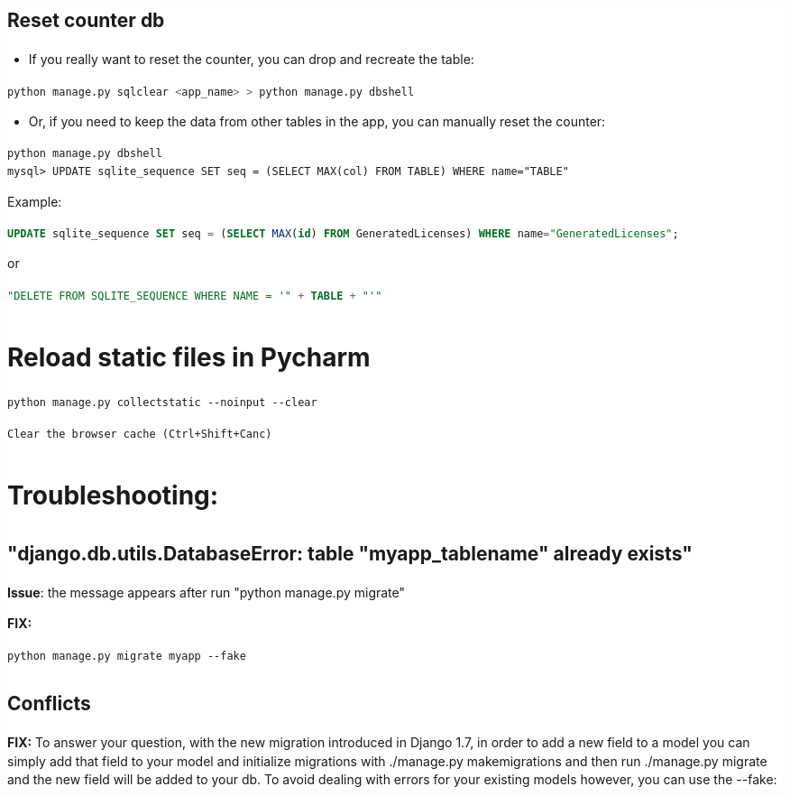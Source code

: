 
## Reset counter db
* If you really want to reset the counter, you can drop and recreate the table:
```bash
python manage.py sqlclear <app_name> > python manage.py dbshell
```


* Or, if you need to keep the data from other tables in the app, you can manually reset the counter:
```
python manage.py dbshell
mysql> UPDATE sqlite_sequence SET seq = (SELECT MAX(col) FROM TABLE) WHERE name="TABLE"
```
Example:
```sql
UPDATE sqlite_sequence SET seq = (SELECT MAX(id) FROM GeneratedLicenses) WHERE name="GeneratedLicenses";
```


or 


```sql
"DELETE FROM SQLITE_SEQUENCE WHERE NAME = '" + TABLE + "'"
```




# Reload static files in Pycharm 
````
python manage.py collectstatic --noinput --clear
````


````
Clear the browser cache (Ctrl+Shift+Canc)
````




# Troubleshooting:
## "django.db.utils.DatabaseError: table "myapp_tablename" already exists"
**Issue**:
the message appears after run "python manage.py migrate"


**FIX:** 
````
python manage.py migrate myapp --fake
````


## Conflicts
**FIX:**
To answer your question, with the new migration introduced in Django 1.7, in order to add a new field to a model you can simply add that field to your model and initialize migrations with ./manage.py makemigrations and then run ./manage.py migrate and the new field will be added to your db. To avoid dealing with errors for your existing models however, you can use the --fake:
